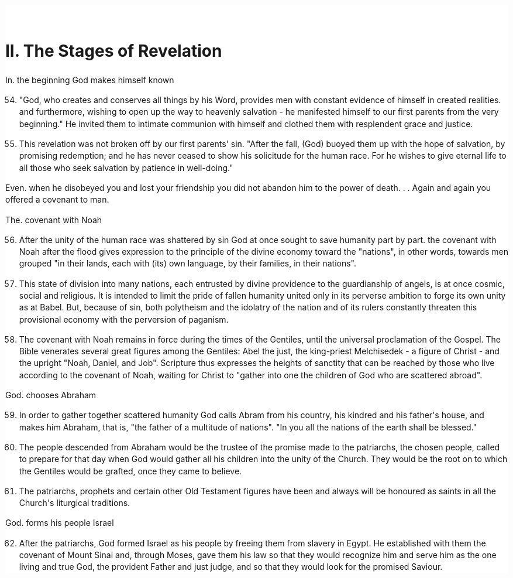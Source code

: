  

# II. The Stages of Revelation

In. the beginning God makes himself known

54. "God, who creates and conserves all things by his Word, provides men with constant evidence of himself in created realities. and furthermore, wishing to open up the way to heavenly salvation - he manifested himself to our first parents from the very beginning." He invited them to intimate communion with himself and clothed them with resplendent grace and justice.

55. This revelation was not broken off by our first parents' sin. "After the fall, (God) buoyed them up with the hope of salvation, by promising redemption; and he has never ceased to show his solicitude for the human race. For he wishes to give eternal life to all those who seek salvation by patience in well-doing."

Even. when he disobeyed you and lost your friendship you did not abandon him to the power of death. . . Again and again you offered a covenant to man.

The. covenant with Noah

56. After the unity of the human race was shattered by sin God at once sought to save humanity part by part. the covenant with Noah after the flood gives expression to the principle of the divine economy toward the "nations", in other words, towards men grouped "in their lands, each with (its) own language, by their families, in their nations".

57. This state of division into many nations, each entrusted by divine providence to the guardianship of angels, is at once cosmic, social and religious. It is intended to limit the pride of fallen humanity united only in its perverse ambition to forge its own unity as at Babel. But, because of sin, both polytheism and the idolatry of the nation and of its rulers constantly threaten this provisional economy with the perversion of paganism.

58. The covenant with Noah remains in force during the times of the Gentiles, until the universal proclamation of the Gospel. The Bible venerates several great figures among the Gentiles: Abel the just, the king-priest Melchisedek - a figure of Christ - and the upright "Noah, Daniel, and Job". Scripture thus expresses the heights of sanctity that can be reached by those who live according to the covenant of Noah, waiting for Christ to "gather into one the children of God who are scattered abroad".

God. chooses Abraham

59. In order to gather together scattered humanity God calls Abram from his country, his kindred and his father's house, and makes him Abraham, that is, "the father of a multitude of nations". "In you all the nations of the earth shall be blessed."

60. The people descended from Abraham would be the trustee of the promise made to the patriarchs, the chosen people, called to prepare for that day when God would gather all his children into the unity of the Church. They would be the root on to which the Gentiles would be grafted, once they came to believe.

61. The patriarchs, prophets and certain other Old Testament figures have been and always will be honoured as saints in all the Church's liturgical traditions.

God. forms his people Israel

62. After the patriarchs, God formed Israel as his people by freeing them from slavery in Egypt. He established with them the covenant of Mount Sinai and, through Moses, gave them his law so that they would recognize him and serve him as the one living and true God, the provident Father and just judge, and so that they would look for the promised Saviour.
